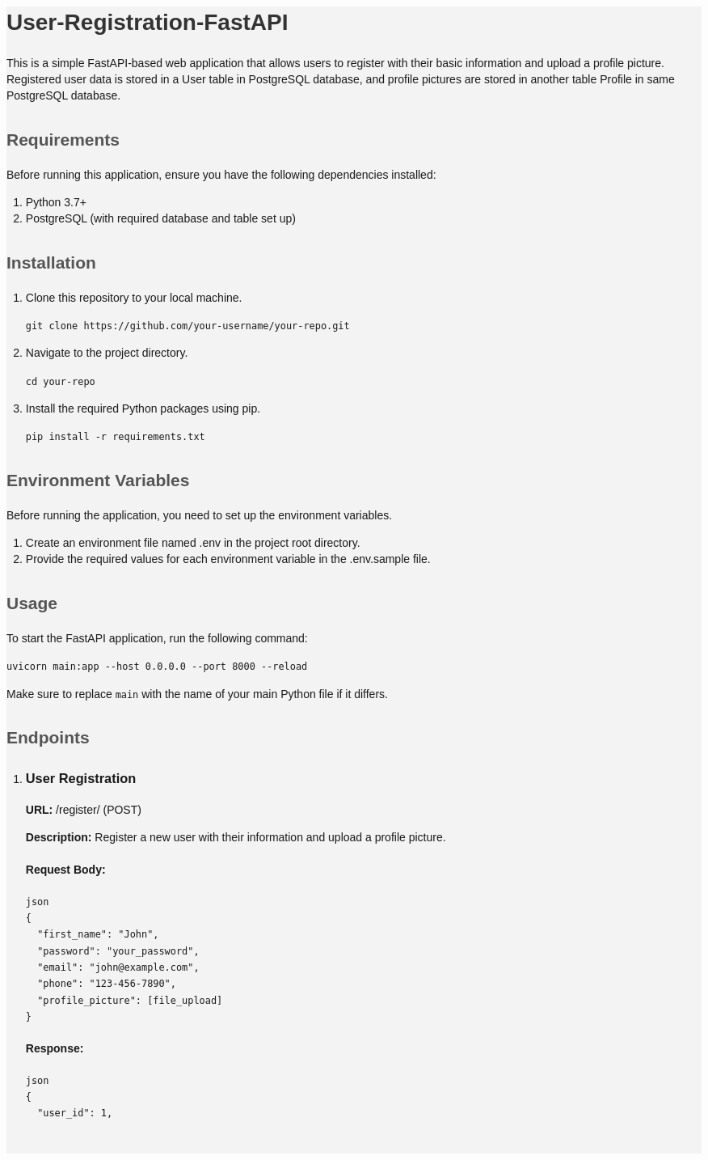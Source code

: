 <!DOCTYPE html>
<html>
<head>
  
</head>
<body style="background-color: #f3f3f3; padding: 20px; font-family: Arial, sans-serif;">

<h1 style="color: #333;">User-Registration-FastAPI</h1>

<p>This is a simple FastAPI-based web application that allows users to register with their basic information and upload a profile picture. Registered user data is stored in a User table in PostgreSQL database, and profile pictures are stored in another table Profile in same PostgreSQL database.</p>
<h2 style="color: #555;">Requirements</h2>

<p>Before running this application, ensure you have the following dependencies installed:</p>

<ol>
  <li>Python 3.7+</li>
  <li>PostgreSQL (with required database and table set up)</li>
</ol>
<h2 style="color: #555;">Installation</h2>

<ol>
  <li>Clone this repository to your local machine.</li>
  <pre><code>git clone https://github.com/your-username/your-repo.git</code></pre>

  <li>Navigate to the project directory.</li>
  <pre><code>cd your-repo</code></pre>

  <li>Install the required Python packages using pip.</li>
  <pre><code>pip install -r requirements.txt</code></pre>
</ol>

<h2 style="color: #555;">Environment Variables</h2>

<p>Before running the application, you need to set up the environment variables.</p>

<ol>
  <li>Create an environment file named .env in the project root directory.</li>
  <li>Provide the required values for each environment variable in the .env.sample file.</li>
</ol>

<h2 style="color: #555;">Usage</h2>

<p>To start the FastAPI application, run the following command:</p>

<pre><code>uvicorn main:app --host 0.0.0.0 --port 8000 --reload</code></pre>

<p>Make sure to replace <code>main</code> with the name of your main Python file if it differs.</p>

<h2 style="color: #555;">Endpoints</h2>

<ol>
  <li>
    <h3>User Registration</h3>
    <p><strong>URL:</strong> /register/ (POST)</p>
    <p><strong>Description:</strong> Register a new user with their information and upload a profile picture.</p>
    <h4>Request Body:</h4>
    <pre><code>json
{
  "first_name": "John",
  "password": "your_password",
  "email": "john@example.com",
  "phone": "123-456-7890",
  "profile_picture": [file_upload]
}</code></pre>
    <h4>Response:</h4>
    <pre><code>json
{
  "user_id": 1,